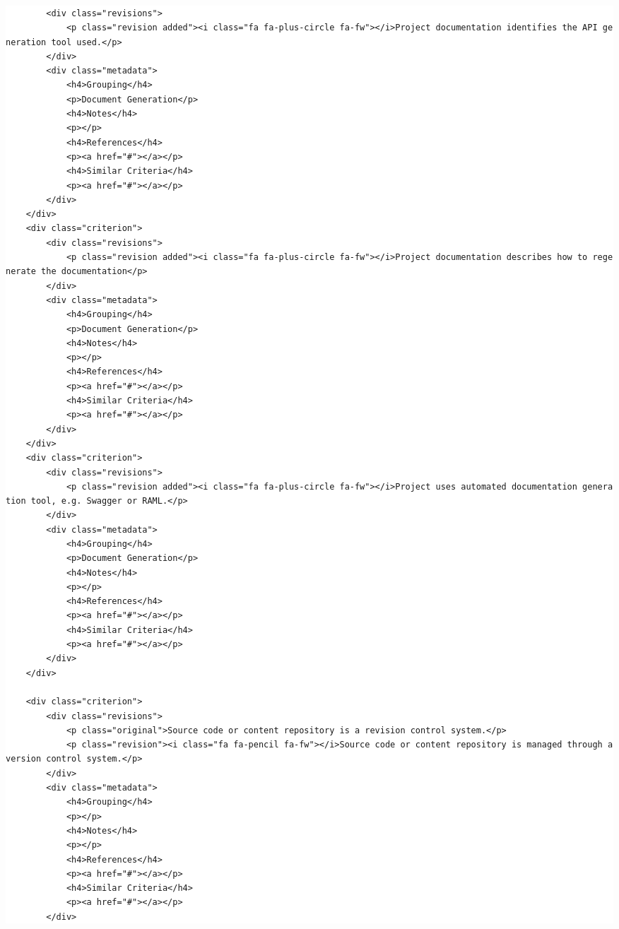             <div class="revisions">
                <p class="revision added"><i class="fa fa-plus-circle fa-fw"></i>Project documentation identifies the API generation tool used.</p>
            </div>
            <div class="metadata">
                <h4>Grouping</h4>
                <p>Document Generation</p>
                <h4>Notes</h4>
                <p></p>
                <h4>References</h4>
                <p><a href="#"></a></p>
                <h4>Similar Criteria</h4>
                <p><a href="#"></a></p>
            </div>
        </div>
        <div class="criterion">
            <div class="revisions">
                <p class="revision added"><i class="fa fa-plus-circle fa-fw"></i>Project documentation describes how to regenerate the documentation</p>
            </div>
            <div class="metadata">
                <h4>Grouping</h4>
                <p>Document Generation</p>
                <h4>Notes</h4>
                <p></p>
                <h4>References</h4>
                <p><a href="#"></a></p>
                <h4>Similar Criteria</h4>
                <p><a href="#"></a></p>
            </div>
        </div>
        <div class="criterion">
            <div class="revisions">
                <p class="revision added"><i class="fa fa-plus-circle fa-fw"></i>Project uses automated documentation generation tool, e.g. Swagger or RAML.</p>
            </div>
            <div class="metadata">
                <h4>Grouping</h4>
                <p>Document Generation</p>
                <h4>Notes</h4>
                <p></p>
                <h4>References</h4>
                <p><a href="#"></a></p>
                <h4>Similar Criteria</h4>
                <p><a href="#"></a></p>
            </div>
        </div>

        <div class="criterion">
            <div class="revisions">
                <p class="original">Source code or content repository is a revision control system.</p>
                <p class="revision"><i class="fa fa-pencil fa-fw"></i>Source code or content repository is managed through a version control system.</p>
            </div>
            <div class="metadata">
                <h4>Grouping</h4>
                <p></p>
                <h4>Notes</h4>
                <p></p>
                <h4>References</h4>
                <p><a href="#"></a></p>
                <h4>Similar Criteria</h4>
                <p><a href="#"></a></p>
            </div>